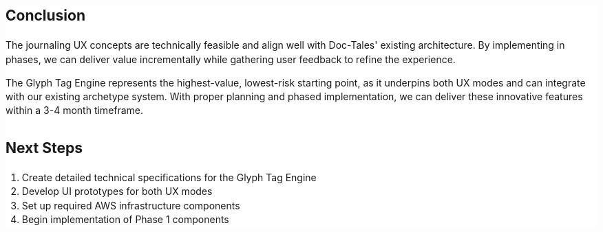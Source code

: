 ## Conclusion

The journaling UX concepts are technically feasible and align well with Doc-Tales' existing architecture. By implementing in phases, we can deliver value incrementally while gathering user feedback to refine the experience.

The Glyph Tag Engine represents the highest-value, lowest-risk starting point, as it underpins both UX modes and can integrate with our existing archetype system. With proper planning and phased implementation, we can deliver these innovative features within a 3-4 month timeframe.

## Next Steps

1. Create detailed technical specifications for the Glyph Tag Engine
2. Develop UI prototypes for both UX modes
3. Set up required AWS infrastructure components
4. Begin implementation of Phase 1 components
